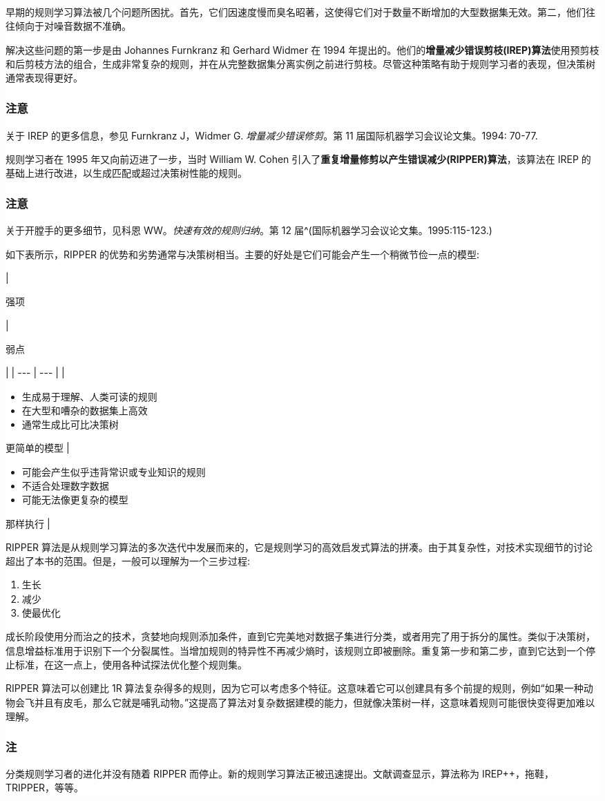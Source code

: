 早期的规则学习算法被几个问题所困扰。首先，它们因速度慢而臭名昭著，这使得它们对于数量不断增加的大型数据集无效。第二，他们往往倾向于对噪音数据不准确。

解决这些问题的第一步是由 Johannes Furnkranz 和 Gerhard Widmer 在 1994 年提出的。他们的**增量减少错误剪枝(IREP)算法**使用预剪枝和后剪枝方法的组合，生成非常复杂的规则，并在从完整数据集分离实例之前进行剪枝。尽管这种策略有助于规则学习者的表现，但决策树通常表现得更好。

### 注意

关于 IREP 的更多信息，参见 Furnkranz J，Widmer G. *增量减少错误修剪*。第 11 届国际机器学习会议论文集。1994: 70-77.

规则学习者在 1995 年又向前迈进了一步，当时 William W. Cohen 引入了**重复增量修剪以产生错误减少(RIPPER)算法**，该算法在 IREP 的基础上进行改进，以生成匹配或超过决策树性能的规则。

### 注意

关于开膛手的更多细节，见科恩 WW。*快速有效的规则归纳*。第 12 届^(国际机器学习会议论文集。1995:115-123.)

如下表所示，RIPPER 的优势和劣势通常与决策树相当。主要的好处是它们可能会产生一个稍微节俭一点的模型:

| 

强项

 | 

弱点

 |
| --- | --- |
| 

*   生成易于理解、人类可读的规则
*   在大型和嘈杂的数据集上高效
*   通常生成比可比决策树

更简单的模型 | 

*   可能会产生似乎违背常识或专业知识的规则
*   不适合处理数字数据
*   可能无法像更复杂的模型

那样执行 |

RIPPER 算法是从规则学习算法的多次迭代中发展而来的，它是规则学习的高效启发式算法的拼凑。由于其复杂性，对技术实现细节的讨论超出了本书的范围。但是，一般可以理解为一个三步过程:

1.  生长
2.  减少
3.  使最优化

成长阶段使用分而治之的技术，贪婪地向规则添加条件，直到它完美地对数据子集进行分类，或者用完了用于拆分的属性。类似于决策树，信息增益标准用于识别下一个分裂属性。当增加规则的特异性不再减少熵时，该规则立即被删除。重复第一步和第二步，直到它达到一个停止标准，在这一点上，使用各种试探法优化整个规则集。

RIPPER 算法可以创建比 1R 算法复杂得多的规则，因为它可以考虑多个特征。这意味着它可以创建具有多个前提的规则，例如“如果一种动物会飞并且有皮毛，那么它就是哺乳动物。”这提高了算法对复杂数据建模的能力，但就像决策树一样，这意味着规则可能很快变得更加难以理解。

### 注

分类规则学习者的进化并没有随着 RIPPER 而停止。新的规则学习算法正被迅速提出。文献调查显示，算法称为 IREP++，拖鞋，TRIPPER，等等。
